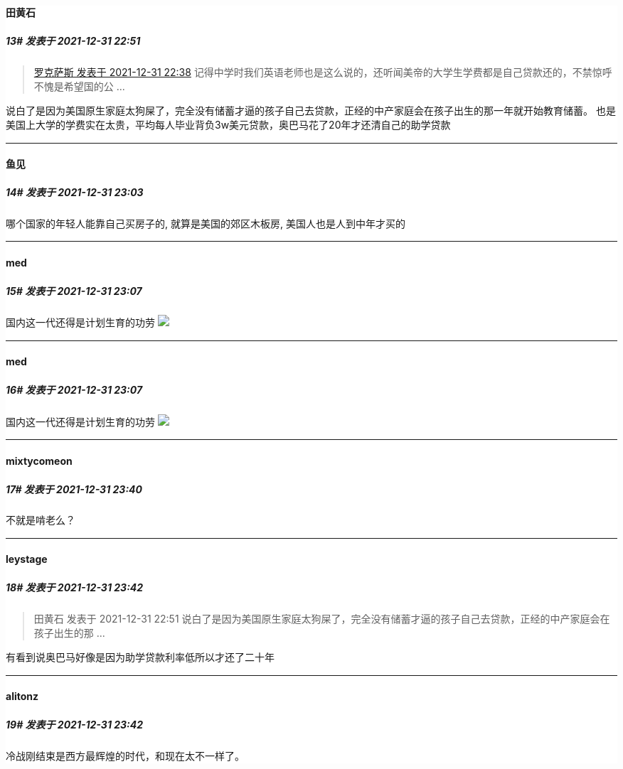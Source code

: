 ####  田黄石  
##### 13#       发表于 2021-12-31 22:51

<blockquote><a href="httphttps://bbs.saraba1st.com/2b/forum.php?mod=redirect&amp;goto=findpost&amp;pid=54120894&amp;ptid=2045133" target="_blank">罗克萨斯 发表于 2021-12-31 22:38</a>
记得中学时我们英语老师也是这么说的，还听闻美帝的大学生学费都是自己贷款还的，不禁惊呼不愧是希望国的公 ...</blockquote>
说白了是因为美国原生家庭太狗屎了，完全没有储蓄才逼的孩子自己去贷款，正经的中产家庭会在孩子出生的那一年就开始教育储蓄。
也是美国上大学的学费实在太贵，平均每人毕业背负3w美元贷款，奥巴马花了20年才还清自己的助学贷款

*****

####  鱼见  
##### 14#       发表于 2021-12-31 23:03

哪个国家的年轻人能靠自己买房子的, 就算是美国的郊区木板房, 美国人也是人到中年才买的

*****

####  med  
##### 15#       发表于 2021-12-31 23:07

国内这一代还得是计划生育的功劳 <img src="https://static.saraba1st.com/image/smiley/face2017/067.png" referrerpolicy="no-referrer">

*****

####  med  
##### 16#       发表于 2021-12-31 23:07

国内这一代还得是计划生育的功劳 <img src="https://static.saraba1st.com/image/smiley/face2017/067.png" referrerpolicy="no-referrer">

*****

####  mixtycomeon  
##### 17#       发表于 2021-12-31 23:40

不就是啃老么？

*****

####  leystage  
##### 18#       发表于 2021-12-31 23:42

<blockquote>田黄石 发表于 2021-12-31 22:51
说白了是因为美国原生家庭太狗屎了，完全没有储蓄才逼的孩子自己去贷款，正经的中产家庭会在孩子出生的那 ...</blockquote>
有看到说奥巴马好像是因为助学贷款利率低所以才还了二十年

*****

####  alitonz  
##### 19#       发表于 2021-12-31 23:42

冷战刚结束是西方最辉煌的时代，和现在太不一样了。

